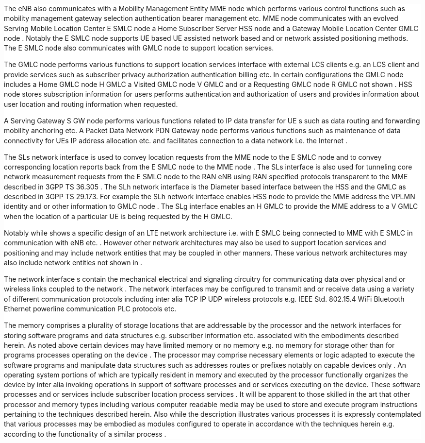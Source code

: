 The eNB also communicates with a Mobility Management Entity MME node which performs various control functions such as mobility management gateway selection authentication bearer management etc. MME node communicates with an evolved Serving Mobile Location Center E SMLC node a Home Subscriber Server HSS node and a Gateway Mobile Location Center GMLC node . Notably the E SMLC node supports UE based UE assisted network based and or network assisted positioning methods. The E SMLC node also communicates with GMLC node to support location services.

The GMLC node performs various functions to support location services interface with external LCS clients e.g. an LCS client and provide services such as subscriber privacy authorization authentication billing etc. In certain configurations the GMLC node includes a Home GMLC node H GMLC a Visited GMLC node V GMLC and or a Requesting GMLC node R GMLC not shown . HSS node stores subscription information for users performs authentication and authorization of users and provides information about user location and routing information when requested.

A Serving Gateway S GW node performs various functions related to IP data transfer for UE s such as data routing and forwarding mobility anchoring etc. A Packet Data Network PDN Gateway node performs various functions such as maintenance of data connectivity for UEs IP address allocation etc. and facilitates connection to a data network i.e. the Internet .

The SLs network interface is used to convey location requests from the MME node to the E SMLC node and to convey corresponding location reports back from the E SMLC node to the MME node . The SLs interface is also used for tunneling core network measurement requests from the E SMLC node to the RAN eNB using RAN specified protocols transparent to the MME described in 3GPP TS 36.305 . The SLh network interface is the Diameter based interface between the HSS and the GMLC as described in 3GPP TS 29.173. For example the SLh network interface enables HSS node to provide the MME address the VPLMN identity and or other information to GMLC node . The SLg interface enables an H GMLC to provide the MME address to a V GMLC when the location of a particular UE is being requested by the H GMLC.

Notably while shows a specific design of an LTE network architecture i.e. with E SMLC being connected to MME with E SMLC in communication with eNB etc. . However other network architectures may also be used to support location services and positioning and may include network entities that may be coupled in other manners. These various network architectures may also include network entities not shown in .

The network interface s contain the mechanical electrical and signaling circuitry for communicating data over physical and or wireless links coupled to the network . The network interfaces may be configured to transmit and or receive data using a variety of different communication protocols including inter alia TCP IP UDP wireless protocols e.g. IEEE Std. 802.15.4 WiFi Bluetooth Ethernet powerline communication PLC protocols etc.

The memory comprises a plurality of storage locations that are addressable by the processor and the network interfaces for storing software programs and data structures e.g. subscriber information etc. associated with the embodiments described herein. As noted above certain devices may have limited memory or no memory e.g. no memory for storage other than for programs processes operating on the device . The processor may comprise necessary elements or logic adapted to execute the software programs and manipulate data structures such as addresses routes or prefixes notably on capable devices only . An operating system portions of which are typically resident in memory and executed by the processor functionally organizes the device by inter alia invoking operations in support of software processes and or services executing on the device. These software processes and or services include subscriber location process services . It will be apparent to those skilled in the art that other processor and memory types including various computer readable media may be used to store and execute program instructions pertaining to the techniques described herein. Also while the description illustrates various processes it is expressly contemplated that various processes may be embodied as modules configured to operate in accordance with the techniques herein e.g. according to the functionality of a similar process .
